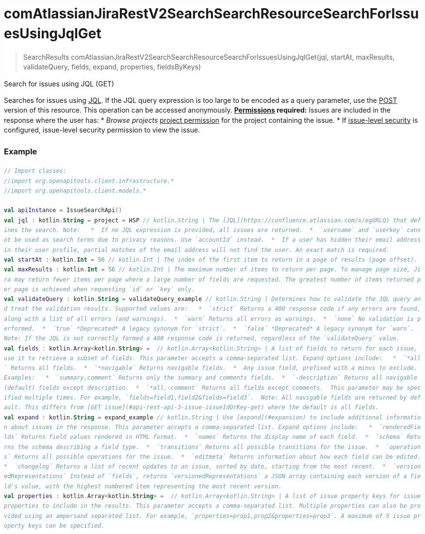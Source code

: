 <a name="comAtlassianJiraRestV2SearchSearchResourceSearchForIssuesUsingJqlGet"></a>
# **comAtlassianJiraRestV2SearchSearchResourceSearchForIssuesUsingJqlGet**
> SearchResults comAtlassianJiraRestV2SearchSearchResourceSearchForIssuesUsingJqlGet(jql, startAt, maxResults, validateQuery, fields, expand, properties, fieldsByKeys)

Search for issues using JQL (GET)

Searches for issues using [JQL](https://confluence.atlassian.com/x/egORLQ).  If the JQL query expression is too large to be encoded as a query parameter, use the [POST](#api-rest-api-3-search-post) version of this resource.  This operation can be accessed anonymously.  **[Permissions](#permissions) required:** Issues are included in the response where the user has:   *  *Browse projects* [project permission](https://confluence.atlassian.com/x/yodKLg) for the project containing the issue.  *  If [issue-level security](https://confluence.atlassian.com/x/J4lKLg) is configured, issue-level security permission to view the issue.

### Example
```kotlin
// Import classes:
//import org.openapitools.client.infrastructure.*
//import org.openapitools.client.models.*

val apiInstance = IssueSearchApi()
val jql : kotlin.String = project = HSP // kotlin.String | The [JQL](https://confluence.atlassian.com/x/egORLQ) that defines the search. Note:   *  If no JQL expression is provided, all issues are returned.  *  `username` and `userkey` cannot be used as search terms due to privacy reasons. Use `accountId` instead.  *  If a user has hidden their email address in their user profile, partial matches of the email address will not find the user. An exact match is required.
val startAt : kotlin.Int = 56 // kotlin.Int | The index of the first item to return in a page of results (page offset).
val maxResults : kotlin.Int = 56 // kotlin.Int | The maximum number of items to return per page. To manage page size, Jira may return fewer items per page where a large number of fields are requested. The greatest number of items returned per page is achieved when requesting `id` or `key` only.
val validateQuery : kotlin.String = validateQuery_example // kotlin.String | Determines how to validate the JQL query and treat the validation results. Supported values are:   *  `strict` Returns a 400 response code if any errors are found, along with a list of all errors (and warnings).  *  `warn` Returns all errors as warnings.  *  `none` No validation is performed.  *  `true` *Deprecated* A legacy synonym for `strict`.  *  `false` *Deprecated* A legacy synonym for `warn`.  Note: If the JQL is not correctly formed a 400 response code is returned, regardless of the `validateQuery` value.
val fields : kotlin.Array<kotlin.String> =  // kotlin.Array<kotlin.String> | A list of fields to return for each issue, use it to retrieve a subset of fields. This parameter accepts a comma-separated list. Expand options include:   *  `*all` Returns all fields.  *  `*navigable` Returns navigable fields.  *  Any issue field, prefixed with a minus to exclude.  Examples:   *  `summary,comment` Returns only the summary and comments fields.  *  `-description` Returns all navigable (default) fields except description.  *  `*all,-comment` Returns all fields except comments.  This parameter may be specified multiple times. For example, `fields=field1,field2&fields=field3`.  Note: All navigable fields are returned by default. This differs from [GET issue](#api-rest-api-3-issue-issueIdOrKey-get) where the default is all fields.
val expand : kotlin.String = expand_example // kotlin.String | Use [expand](#expansion) to include additional information about issues in the response. This parameter accepts a comma-separated list. Expand options include:   *  `renderedFields` Returns field values rendered in HTML format.  *  `names` Returns the display name of each field.  *  `schema` Returns the schema describing a field type.  *  `transitions` Returns all possible transitions for the issue.  *  `operations` Returns all possible operations for the issue.  *  `editmeta` Returns information about how each field can be edited.  *  `changelog` Returns a list of recent updates to an issue, sorted by date, starting from the most recent.  *  `versionedRepresentations` Instead of `fields`, returns `versionedRepresentations` a JSON array containing each version of a field's value, with the highest numbered item representing the most recent version.
val properties : kotlin.Array<kotlin.String> =  // kotlin.Array<kotlin.String> | A list of issue property keys for issue properties to include in the results. This parameter accepts a comma-separated list. Multiple properties can also be provided using an ampersand separated list. For example, `properties=prop1,prop2&properties=prop3`. A maximum of 5 issue property keys can be specified.
```